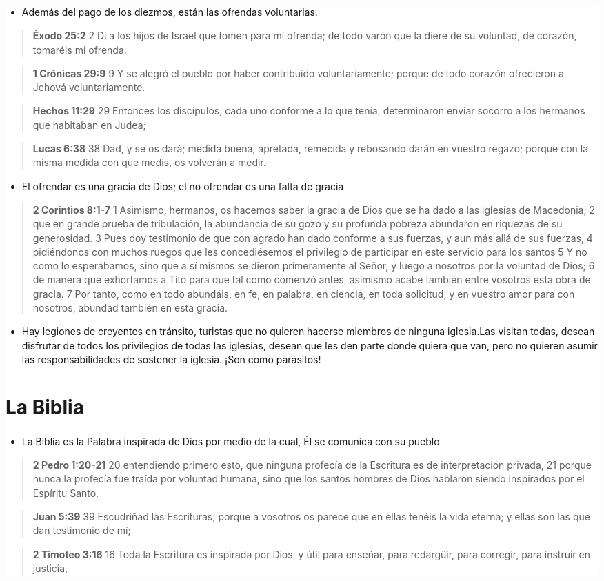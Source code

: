 - Además del pago de los diezmos, están las ofrendas voluntarias.

> **Éxodo 25:2**
> 2 Di a los hijos de Israel que tomen para mí ofrenda; de todo varón que la diere de su voluntad, de corazón, tomaréis mi ofrenda.

> **1 Crónicas 29:9**
> 9 Y se alegró el pueblo por haber contribuido voluntariamente; porque de todo corazón ofrecieron a Jehová voluntariamente.

> **Hechos 11:29**
> 29 Entonces los discípulos, cada uno conforme a lo que tenía, determinaron enviar socorro a los hermanos que habitaban en Judea;

> **Lucas 6:38**
> 38 Dad, y se os dará; medida buena, apretada, remecida y rebosando darán en vuestro regazo; porque con la misma medida con que medís, os volverán a medir.

- El ofrendar es una gracia de Dios; el no ofrendar es una falta de gracia 

> **2 Corintios 8:1-7**
> 1 Asimismo, hermanos, os hacemos saber la gracia de Dios que se ha dado a las iglesias de Macedonia;
 2 que en grande prueba de tribulación, la abundancia de su gozo y su profunda pobreza abundaron en riquezas de su generosidad.
 3 Pues doy testimonio de que con agrado han dado conforme a sus fuerzas, y aun más allá de sus fuerzas,
 4 pidiéndonos con muchos ruegos que les concediésemos el privilegio de participar en este servicio para los santos 
 5 Y no como lo esperábamos, sino que a sí mismos se dieron primeramente al Señor, y luego a nosotros por la voluntad de Dios;
 6 de manera que exhortamos a Tito para que tal como comenzó antes, asimismo acabe también entre vosotros esta obra de gracia.
 7 Por tanto, como en todo abundáis, en fe, en palabra, en ciencia, en toda solicitud, y en vuestro amor para con nosotros, abundad también en esta gracia.

- Hay legiones de creyentes en tránsito, turistas que no quieren hacerse miembros de ninguna iglesia.Las visitan todas, desean disfrutar de todos los privilegios de todas las iglesias, desean que les den parte donde quiera que van, pero no quieren asumir las responsabilidades de sostener la iglesia. ¡Son como parásitos!

# La Biblia

- La Biblia es la Palabra inspirada de Dios por medio de la cual, Él se comunica con su pueblo

> **2 Pedro 1:20-21**
> 20 entendiendo primero esto, que ninguna profecía de la Escritura es de interpretación privada,
 21 porque nunca la profecía fue traída por voluntad humana, sino que los santos hombres de Dios hablaron siendo inspirados por el Espíritu Santo.

> **Juan 5:39**
> 39 Escudriñad las Escrituras; porque a vosotros os parece que en ellas tenéis la vida eterna; y ellas son las que dan testimonio de mí;

> **2 Timoteo 3:16**
> 16 Toda la Escritura es inspirada por Dios, y útil para enseñar, para redargüir, para corregir, para instruir en justicia,
